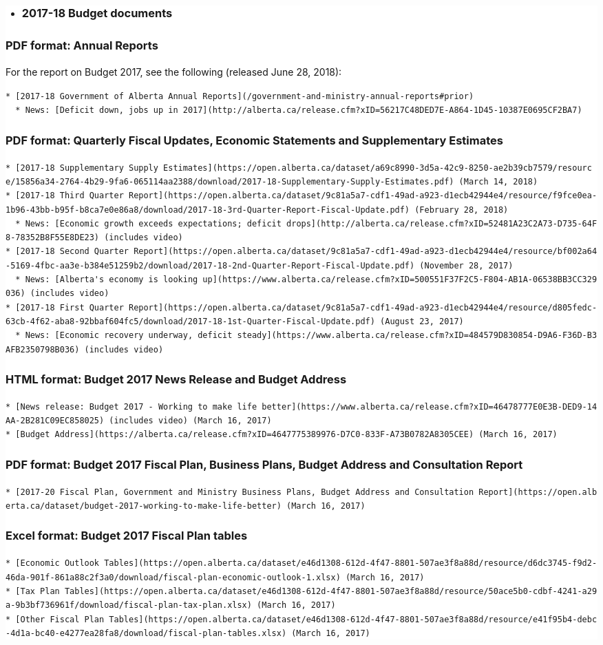   * ### 2017-18 Budget documents

### PDF format: Annual Reports

For the report on Budget 2017, see the following (released June 28, 2018):

    * [2017-18 Government of Alberta Annual Reports](/government-and-ministry-annual-reports#prior)
      * News: [Deficit down, jobs up in 2017](http://alberta.ca/release.cfm?xID=56217C48DED7E-A864-1D45-10387E0695CF2BA7)

### PDF format: Quarterly Fiscal Updates, Economic Statements and Supplementary Estimates

    * [2017-18 Supplementary Supply Estimates](https://open.alberta.ca/dataset/a69c8990-3d5a-42c9-8250-ae2b39cb7579/resource/15856a34-2764-4b29-9fa6-065114aa2388/download/2017-18-Supplementary-Supply-Estimates.pdf) (March 14, 2018)
    * [2017-18 Third Quarter Report](https://open.alberta.ca/dataset/9c81a5a7-cdf1-49ad-a923-d1ecb42944e4/resource/f9fce0ea-1b96-43bb-b95f-b8ca7e0e86a8/download/2017-18-3rd-Quarter-Report-Fiscal-Update.pdf) (February 28, 2018)
      * News: [Economic growth exceeds expectations; deficit drops](http://alberta.ca/release.cfm?xID=52481A23C2A73-D735-64F8-78352B8F55E8DE23) (includes video)
    * [2017-18 Second Quarter Report](https://open.alberta.ca/dataset/9c81a5a7-cdf1-49ad-a923-d1ecb42944e4/resource/bf002a64-5169-4fbc-aa3e-b384e51259b2/download/2017-18-2nd-Quarter-Report-Fiscal-Update.pdf) (November 28, 2017)
      * News: [Alberta's economy is looking up](https://www.alberta.ca/release.cfm?xID=500551F37F2C5-F804-AB1A-06538BB3CC329036) (includes video)
    * [2017-18 First Quarter Report](https://open.alberta.ca/dataset/9c81a5a7-cdf1-49ad-a923-d1ecb42944e4/resource/d805fedc-63cb-4f62-aba8-92bbaf604fc5/download/2017-18-1st-Quarter-Fiscal-Update.pdf) (August 23, 2017)
      * News: [Economic recovery underway, deficit steady](https://www.alberta.ca/release.cfm?xID=484579D830854-D9A6-F36D-B3AFB2350798B036) (includes video)

### HTML format: Budget 2017 News Release and Budget Address

    * [News release: Budget 2017 - Working to make life better](https://www.alberta.ca/release.cfm?xID=46478777E0E3B-DED9-14AA-2B281C09EC858025) (includes video) (March 16, 2017)
    * [Budget Address](https://alberta.ca/release.cfm?xID=4647775389976-D7C0-833F-A73B0782A8305CEE) (March 16, 2017)

### PDF format: Budget 2017 Fiscal Plan, Business Plans, Budget Address and Consultation Report

    * [2017-20 Fiscal Plan, Government and Ministry Business Plans, Budget Address and Consultation Report](https://open.alberta.ca/dataset/budget-2017-working-to-make-life-better) (March 16, 2017)

### Excel format: Budget 2017 Fiscal Plan tables

    * [Economic Outlook Tables](https://open.alberta.ca/dataset/e46d1308-612d-4f47-8801-507ae3f8a88d/resource/d6dc3745-f9d2-46da-901f-861a88c2f3a0/download/fiscal-plan-economic-outlook-1.xlsx) (March 16, 2017)
    * [Tax Plan Tables](https://open.alberta.ca/dataset/e46d1308-612d-4f47-8801-507ae3f8a88d/resource/50ace5b0-cdbf-4241-a29a-9b3bf736961f/download/fiscal-plan-tax-plan.xlsx) (March 16, 2017)
    * [Other Fiscal Plan Tables](https://open.alberta.ca/dataset/e46d1308-612d-4f47-8801-507ae3f8a88d/resource/e41f95b4-debc-4d1a-bc40-e4277ea28fa8/download/fiscal-plan-tables.xlsx) (March 16, 2017)
